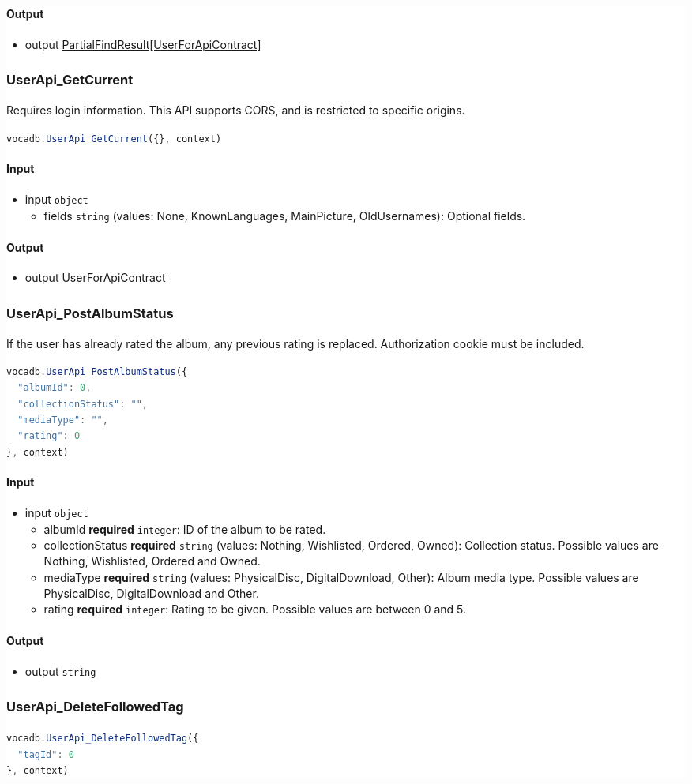 #### Output
* output [PartialFindResult[UserForApiContract]](#partialfindresult[userforapicontract])

### UserApi_GetCurrent
Requires login information.
            This API supports CORS, and is restricted to specific origins.


```js
vocadb.UserApi_GetCurrent({}, context)
```

#### Input
* input `object`
  * fields `string` (values: None, KnownLanguages, MainPicture, OldUsernames): Optional fields.

#### Output
* output [UserForApiContract](#userforapicontract)

### UserApi_PostAlbumStatus
If the user has already rated the album, any previous rating is replaced.
            Authorization cookie must be included.


```js
vocadb.UserApi_PostAlbumStatus({
  "albumId": 0,
  "collectionStatus": "",
  "mediaType": "",
  "rating": 0
}, context)
```

#### Input
* input `object`
  * albumId **required** `integer`: ID of the album to be rated.
  * collectionStatus **required** `string` (values: Nothing, Wishlisted, Ordered, Owned): Collection status. Possible values are Nothing, Wishlisted, Ordered and Owned.
  * mediaType **required** `string` (values: PhysicalDisc, DigitalDownload, Other): Album media type. Possible values are PhysicalDisc, DigitalDownload and Other.
  * rating **required** `integer`: Rating to be given. Possible values are between 0 and 5.

#### Output
* output `string`

### UserApi_DeleteFollowedTag



```js
vocadb.UserApi_DeleteFollowedTag({
  "tagId": 0
}, context)
```
